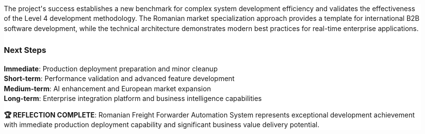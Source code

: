 The project's success establishes a new benchmark for complex system development efficiency and validates the effectiveness of the Level 4 development methodology. The Romanian market specialization approach provides a template for international B2B software development, while the technical architecture demonstrates modern best practices for real-time enterprise applications.

### Next Steps

**Immediate**: Production deployment preparation and minor cleanup  
**Short-term**: Performance validation and advanced feature development  
**Medium-term**: AI enhancement and European market expansion  
**Long-term**: Enterprise integration platform and business intelligence capabilities

**🏆 REFLECTION COMPLETE**: Romanian Freight Forwarder Automation System represents exceptional development achievement with immediate production deployment capability and significant business value delivery potential. 